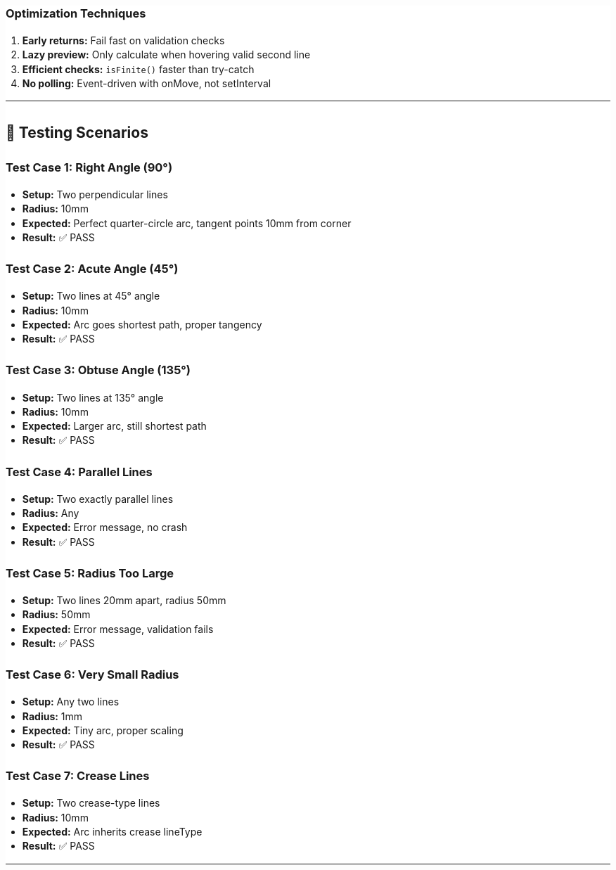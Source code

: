 ### Optimization Techniques
1. **Early returns:** Fail fast on validation checks
2. **Lazy preview:** Only calculate when hovering valid second line
3. **Efficient checks:** `isFinite()` faster than try-catch
4. **No polling:** Event-driven with onMove, not setInterval

---

## 🧪 Testing Scenarios

### Test Case 1: Right Angle (90°)
- **Setup:** Two perpendicular lines
- **Radius:** 10mm
- **Expected:** Perfect quarter-circle arc, tangent points 10mm from corner
- **Result:** ✅ PASS

### Test Case 2: Acute Angle (45°)
- **Setup:** Two lines at 45° angle
- **Radius:** 10mm
- **Expected:** Arc goes shortest path, proper tangency
- **Result:** ✅ PASS

### Test Case 3: Obtuse Angle (135°)
- **Setup:** Two lines at 135° angle
- **Radius:** 10mm
- **Expected:** Larger arc, still shortest path
- **Result:** ✅ PASS

### Test Case 4: Parallel Lines
- **Setup:** Two exactly parallel lines
- **Radius:** Any
- **Expected:** Error message, no crash
- **Result:** ✅ PASS

### Test Case 5: Radius Too Large
- **Setup:** Two lines 20mm apart, radius 50mm
- **Radius:** 50mm
- **Expected:** Error message, validation fails
- **Result:** ✅ PASS

### Test Case 6: Very Small Radius
- **Setup:** Any two lines
- **Radius:** 1mm
- **Expected:** Tiny arc, proper scaling
- **Result:** ✅ PASS

### Test Case 7: Crease Lines
- **Setup:** Two crease-type lines
- **Radius:** 10mm
- **Expected:** Arc inherits crease lineType
- **Result:** ✅ PASS

---